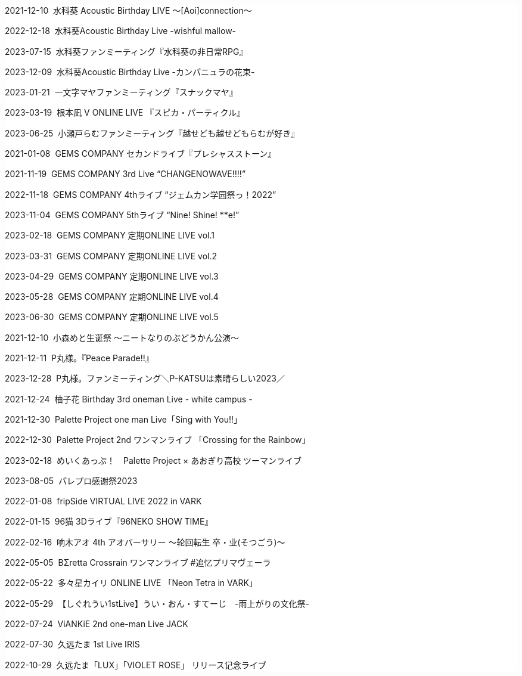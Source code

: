 2021-12-10  水科葵 Acoustic Birthday LIVE ～[Aoi]connection～

2022-12-18  水科葵Acoustic Birthday Live -wishful mallow-

2023-07-15  水科葵ファンミーティング『水科葵の非日常RPG』

2023-12-09  水科葵Acoustic Birthday Live -カンパニュラの花束-

2023-01-21  一文字マヤファンミーティング『スナックマヤ』

2023-03-19  根本凪 V ONLINE LIVE 『スピカ・パーティクル』

2023-06-25  小瀬戸らむファンミーティング『越せども越せどもらむが好き』

2021-01-08  GEMS COMPANY セカンドライブ『プレシャスストーン』

2021-11-19  GEMS COMPANY 3rd Live “CHANGENOWAVE!!!!”

2022-11-18  GEMS COMPANY 4thライブ “ジェムカン学园祭っ！2022”

2023-11-04  GEMS COMPANY 5thライブ “Nine! Shine! **e!”

2023-02-18  GEMS COMPANY 定期ONLINE LIVE vol.1

2023-03-31  GEMS COMPANY 定期ONLINE LIVE vol.2

2023-04-29  GEMS COMPANY 定期ONLINE LIVE vol.3

2023-05-28  GEMS COMPANY 定期ONLINE LIVE vol.4

2023-06-30  GEMS COMPANY 定期ONLINE LIVE vol.5

2021-12-10  小森めと生诞祭 ～ニートなりのぶどうかん公演～

2021-12-11  P丸様。『Peace Parade!!』

2023-12-28  P丸様。ファンミーティング＼P-KATSUは素晴らしい2023／

2021-12-24  柚子花 Birthday 3rd oneman Live - white campus -

2021-12-30  Palette Project one man Live「Sing with You!!」

2022-12-30  Palette Project 2nd ワンマンライブ 「Crossing for the Rainbow」

2023-02-18  めいくあっぷ！　Palette Project × あおぎり高校 ツーマンライブ

2023-08-05  パレプロ感谢祭2023

2022-01-08  fripSide VIRTUAL LIVE 2022 in VARK

2022-01-15  96猫 3Dライブ『96NEKO SHOW TIME』

2022-02-16  响木アオ 4th アオバーサリー 〜轮回転生 卒・业(そつごう)〜

2022-05-05  BΣretta Crossrain ワンマンライブ #追忆プリマヴェーラ

2022-05-22  多々星カイリ ONLINE LIVE 「Neon Tetra in VARK」

2022-05-29  【しぐれうい1stLive】うい・おん・すてーじ　-雨上がりの文化祭-

2022-07-24  ViANKiE 2nd one-man Live JACK

2022-07-30  久远たま 1st Live IRIS

2022-10-29  久远たま「LUX」「VIOLET ROSE」 リリース记念ライブ
